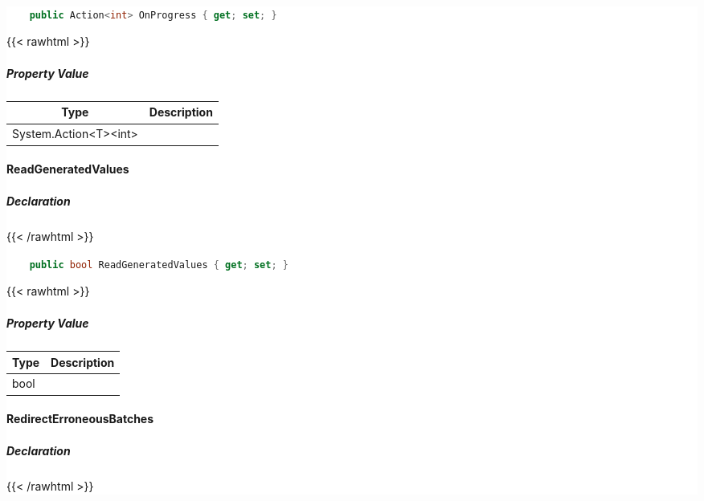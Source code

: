 ```C#
    public Action<int> OnProgress { get; set; }
```

{{< rawhtml >}}
  <h5 class="propertyValue">Property Value</h5>
  <table class="table table-bordered table-striped table-condensed">
    <thead>
      <tr>
        <th>Type</th>
        <th>Description</th>
      </tr>
    </thead>
    <tbody>
      <tr>
        <td><span class="xref">System.Action&lt;T&gt;</span>&lt;<span class="xref">int</span>&gt;</td>
        <td></td>
      </tr>
    </tbody>
  </table>
  <a id="ETLBox_EntityFramework_BulkOptions_1_ReadGeneratedValues_" data-uid="ETLBox.EntityFramework.BulkOptions`1.ReadGeneratedValues*"></a>
  <h4 id="ETLBox_EntityFramework_BulkOptions_1_ReadGeneratedValues" data-uid="ETLBox.EntityFramework.BulkOptions`1.ReadGeneratedValues">ReadGeneratedValues</h4>
  <div class="markdown level1 summary"></div>
  <div class="markdown level1 conceptual"></div>
  <h5 class="declaration">Declaration</h5>
{{< /rawhtml >}}

```C#
    public bool ReadGeneratedValues { get; set; }
```

{{< rawhtml >}}
  <h5 class="propertyValue">Property Value</h5>
  <table class="table table-bordered table-striped table-condensed">
    <thead>
      <tr>
        <th>Type</th>
        <th>Description</th>
      </tr>
    </thead>
    <tbody>
      <tr>
        <td><span class="xref">bool</span></td>
        <td></td>
      </tr>
    </tbody>
  </table>
  <a id="ETLBox_EntityFramework_BulkOptions_1_RedirectErroneousBatches_" data-uid="ETLBox.EntityFramework.BulkOptions`1.RedirectErroneousBatches*"></a>
  <h4 id="ETLBox_EntityFramework_BulkOptions_1_RedirectErroneousBatches" data-uid="ETLBox.EntityFramework.BulkOptions`1.RedirectErroneousBatches">RedirectErroneousBatches</h4>
  <div class="markdown level1 summary"></div>
  <div class="markdown level1 conceptual"></div>
  <h5 class="declaration">Declaration</h5>
{{< /rawhtml >}}
